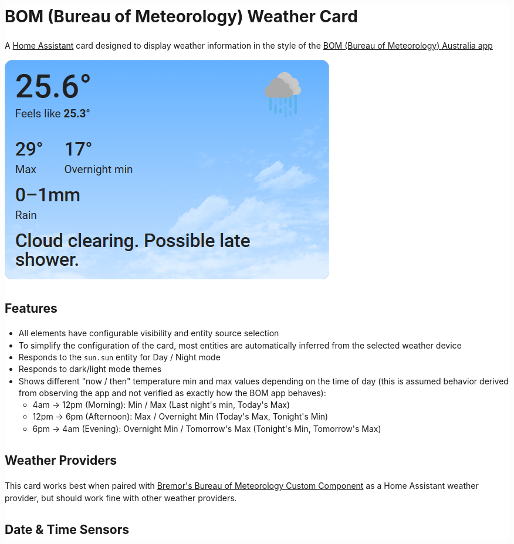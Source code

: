 # BOM (Bureau of Meteorology) Weather Card

A [Home Assistant](https://www.home-assistant.io) card designed to display weather information in the style of the [BOM (Bureau of Meteorology) Australia app](https://play.google.com/store/apps/details?id=au.gov.bom.metview&hl=en_AU)

![Example 01](design/app-screenshots/example-01.png)

## Features

- All elements have configurable visibility and entity source selection
- To simplify the configuration of the card, most entities are automatically inferred from the selected weather device
- Responds to the `sun.sun` entity for Day / Night mode
- Responds to dark/light mode themes
- Shows different "now / then" temperature min and max values depending on the time of day (this is assumed behavior derived from observing the app and not verified as exactly how the BOM app behaves):
  - 4am -> 12pm (Morning): Min / Max (Last night's min, Today's Max)
  - 12pm -> 6pm (Afternoon): Max / Overnight Min (Today's Max, Tonight's Min)
  - 6pm -> 4am (Evening): Overnight Min / Tomorrow's Max (Tonight's Min, Tomorrow's Max)

## Weather Providers

This card works best when paired with [Bremor's Bureau of Meteorology Custom Component](https://github.com/bremor/bureau_of_meteorology) as a Home Assistant weather provider, but should work fine with other weather providers.

## Date & Time Sensors
